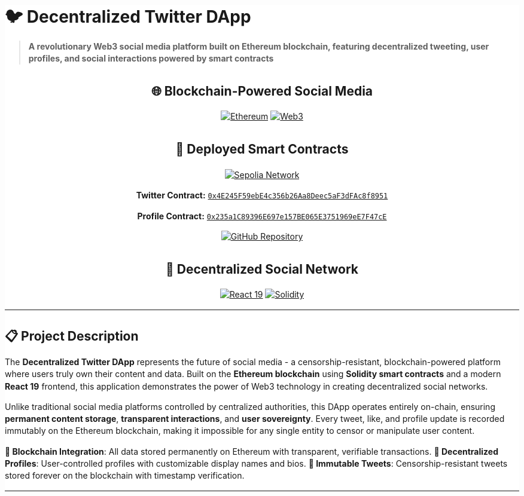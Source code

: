 # 🐦 Decentralized Twitter DApp

> **A revolutionary Web3 social media platform built on Ethereum blockchain, featuring decentralized tweeting, user profiles, and social interactions powered by smart contracts**

<div align="center">

## 🌐 **Blockchain-Powered Social Media**

[![Ethereum](https://img.shields.io/badge/⚡_Powered_by-Ethereum-627EEA?style=for-the-badge&logo=ethereum&logoColor=white)](https://ethereum.org/)
[![Web3](https://img.shields.io/badge/🔗_Built_with-Web3.js-F16822?style=for-the-badge&logo=web3.js&logoColor=white)](#web3-integration)

## 🚀 **Deployed Smart Contracts**

[![Sepolia Network](https://img.shields.io/badge/🔗_Network-Sepolia_Testnet-4A90E2?style=for-the-badge&logo=ethereum&logoColor=white)](https://sepolia.etherscan.io/)

**Twitter Contract:** [`0x4E245F59ebE4c356b26Aa8Deec5aF3dFAc8f8951`](https://sepolia.etherscan.io/address/0x4E245F59ebE4c356b26Aa8Deec5aF3dFAc8f8951)

**Profile Contract:** [`0x235a1C89396E697e157BE065E3751969eE7F47cE`](https://sepolia.etherscan.io/address/0x235a1C89396E697e157BE065E3751969eE7F47cE)

[![GitHub Repository](https://img.shields.io/badge/📚_Repository-View_Source-181717?style=for-the-badge&logo=github&logoColor=white)](https://github.com/M-hell/tweetreact)

## 🎯 **Decentralized Social Network**

[![React 19](https://img.shields.io/badge/⚛️_Frontend-React_19-61DAFB?style=for-the-badge&logo=react&logoColor=white)](#frontend-architecture)
[![Solidity](https://img.shields.io/badge/📜_Smart_Contracts-Solidity-363636?style=for-the-badge&logo=solidity&logoColor=white)](#smart-contracts)

</div>

---

## 📋 **Project Description**

The **Decentralized Twitter DApp** represents the future of social media - a censorship-resistant, blockchain-powered platform where users truly own their content and data. Built on the **Ethereum blockchain** using **Solidity smart contracts** and a modern **React 19** frontend, this application demonstrates the power of Web3 technology in creating decentralized social networks.

Unlike traditional social media platforms controlled by centralized authorities, this DApp operates entirely on-chain, ensuring **permanent content storage**, **transparent interactions**, and **user sovereignty**. Every tweet, like, and profile update is recorded immutably on the Ethereum blockchain, making it impossible for any single entity to censor or manipulate user content.

**🔗 Blockchain Integration**: All data stored permanently on Ethereum with transparent, verifiable transactions.
**👤 Decentralized Profiles**: User-controlled profiles with customizable display names and bios.
**💬 Immutable Tweets**: Censorship-resistant tweets stored forever on the blockchain with timestamp verification.

---